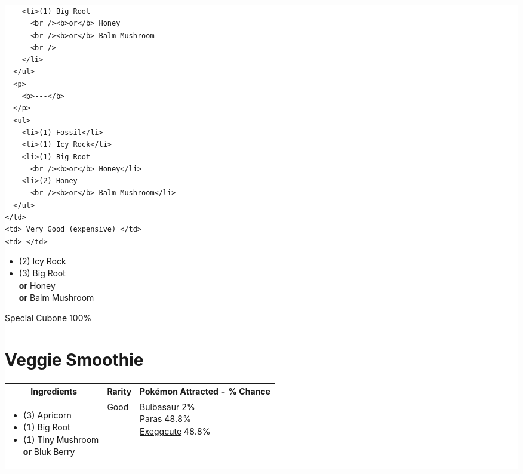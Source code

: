         <li>(1) Big Root
          <br /><b>or</b> Honey
          <br /><b>or</b> Balm Mushroom
          <br />
        </li>
      </ul>
      <p>
        <b>---</b>
      </p>
      <ul>
        <li>(1) Fossil</li>
        <li>(1) Icy Rock</li>
        <li>(1) Big Root
          <br /><b>or</b> Honey</li>
        <li>(2) Honey
          <br /><b>or</b> Balm Mushroom</li>
      </ul>
    </td>
    <td> Very Good (expensive) </td>
    <td> </td>
  </tr>
  <tr>
    <td>
      <ul>
        <li>(2) Icy Rock</li>
        <li>(3) Big Root
          <br /><b>or</b> Honey
          <br /><b>or</b> Balm Mushroom</li>
      </ul>
    </td>
    <td> Special </td>
    <td>
      <a href="#Cubone" title="Cubone">Cubone</a> 100%
      <br /> </td>
  </tr>
</table>

# Veggie Smoothie

<table>
  <tr>
    <th> Ingredients </th>
    <th> Rarity </th>
    <th> Pokémon Attracted - % Chance </th>
  </tr>
  <tr>
    <td>
      <ul>
        <li>(3) Apricorn</li>
        <li>(1) Big Root</li>
        <li>(1) Tiny Mushroom
          <br /><b>or</b> Bluk Berry</li>
      </ul>
    </td>
    <td> Good </td>
    <td>
      <a href="#Bulbasaur" title="Bulbasaur">Bulbasaur</a> 2%
      <br />
      <a href="#Paras" title="Paras">Paras</a> 48.8%
      <br />
      <a href="#Exeggcute" title="Exeggcute">Exeggcute</a> 48.8%
      <br /> </td>
  </tr>